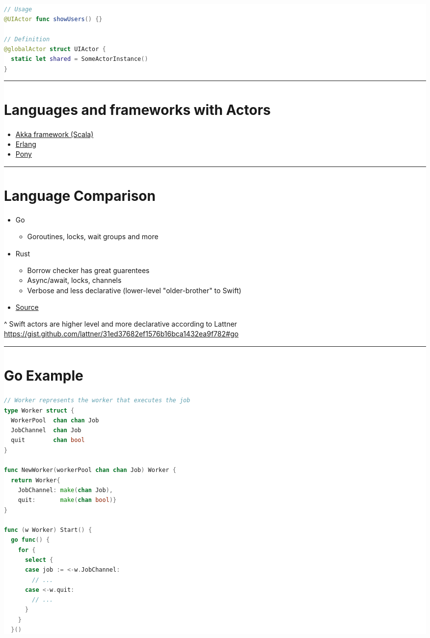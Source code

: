 ```swift
// Usage
@UIActor func showUsers() {}

// Definition
@globalActor struct UIActor {
  static let shared = SomeActorInstance()
}
```

---

# Languages and frameworks with Actors

- [Akka framework (Scala)](http://akka.io/)
- [Erlang](https://www.erlang.org/)
- [Pony](https://www.ponylang.org/)

---

# Language Comparison

- Go
    - Goroutines, locks, wait groups and more
- Rust
    - Borrow checker has great guarentees
    - Async/await, locks, channels
    - Verbose and less declarative (lower-level "older-brother" to Swift)

- [Source](https://gist.github.com/lattner/31ed37682ef1576b16bca1432ea9f782#go)

^ Swift actors are higher level and more declarative according to Lattner https://gist.github.com/lattner/31ed37682ef1576b16bca1432ea9f782#go

---

# Go Example


```go
// Worker represents the worker that executes the job
type Worker struct {
  WorkerPool  chan chan Job
  JobChannel  chan Job
  quit        chan bool
}

func NewWorker(workerPool chan chan Job) Worker {
  return Worker{
    JobChannel: make(chan Job),
    quit:       make(chan bool)}
}

func (w Worker) Start() {
  go func() {
    for {
      select {
      case job := <-w.JobChannel:
        // ...
      case <-w.quit:
        // ...
      }
    }
  }()
```